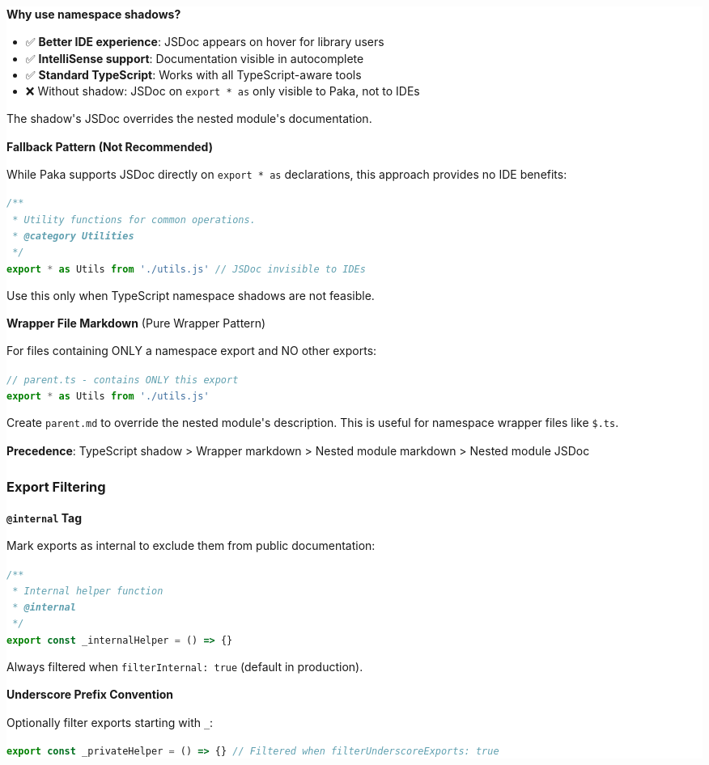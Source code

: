 **Why use namespace shadows?**

- ✅ **Better IDE experience**: JSDoc appears on hover for library users
- ✅ **IntelliSense support**: Documentation visible in autocomplete
- ✅ **Standard TypeScript**: Works with all TypeScript-aware tools
- ❌ Without shadow: JSDoc on `export * as` only visible to Paka, not to IDEs

The shadow's JSDoc overrides the nested module's documentation.

**Fallback Pattern (Not Recommended)**

While Paka supports JSDoc directly on `export * as` declarations, this approach provides no IDE benefits:

```typescript
/**
 * Utility functions for common operations.
 * @category Utilities
 */
export * as Utils from './utils.js' // JSDoc invisible to IDEs
```

Use this only when TypeScript namespace shadows are not feasible.

**Wrapper File Markdown** (Pure Wrapper Pattern)

For files containing ONLY a namespace export and NO other exports:

```typescript
// parent.ts - contains ONLY this export
export * as Utils from './utils.js'
```

Create `parent.md` to override the nested module's description. This is useful for namespace wrapper files like `$.ts`.

**Precedence**: TypeScript shadow > Wrapper markdown > Nested module markdown > Nested module JSDoc

### Export Filtering

**`@internal` Tag**

Mark exports as internal to exclude them from public documentation:

```typescript
/**
 * Internal helper function
 * @internal
 */
export const _internalHelper = () => {}
```

Always filtered when `filterInternal: true` (default in production).

**Underscore Prefix Convention**

Optionally filter exports starting with `_`:

```typescript
export const _privateHelper = () => {} // Filtered when filterUnderscoreExports: true
```
